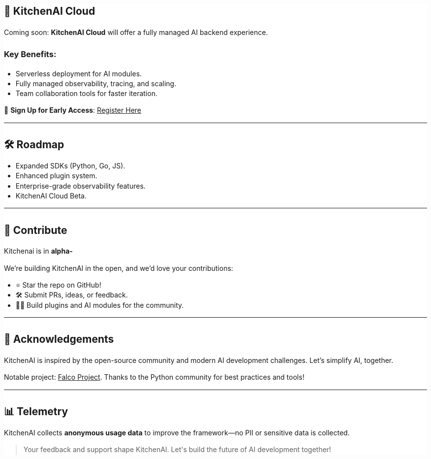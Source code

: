 
## 🚀 **KitchenAI Cloud**  

Coming soon: **KitchenAI Cloud** will offer a fully managed AI backend experience.  

### **Key Benefits**:  
- Serverless deployment for AI modules.  
- Fully managed observability, tracing, and scaling.  
- Team collaboration tools for faster iteration.  

🔗 **Sign Up for Early Access**: [Register Here](https://tally.so/r/w8pYoo)  

---

## 🛠️ **Roadmap**  

- Expanded SDKs (Python, Go, JS).  
- Enhanced plugin system.  
- Enterprise-grade observability features.  
- KitchenAI Cloud Beta.  

---

## 🤝 **Contribute**  

Kitchenai is in **alpha-**


We’re building KitchenAI in the open, and we’d love your contributions:  
- ⭐ Star the repo on GitHub!  
- 🛠️ Submit PRs, ideas, or feedback.  
- 🧑‍🍳 Build plugins and AI modules for the community.  

---

## 🙏 **Acknowledgements**  

KitchenAI is inspired by the open-source community and modern AI development challenges. Let’s simplify AI, together.  

Notable project: [Falco Project](https://github.com/Tobi-De/falco). Thanks to the Python community for best practices and tools!  

---

## 📊 **Telemetry**  

KitchenAI collects **anonymous usage data** to improve the framework—no PII or sensitive data is collected.  

> Your feedback and support shape KitchenAI. Let's build the future of AI development together!  